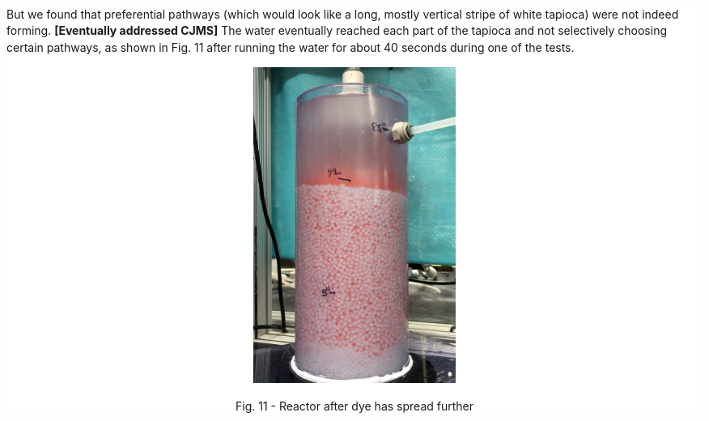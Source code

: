 But we found that preferential pathways (which would look like a long, mostly vertical stripe of white tapioca) were not indeed forming. **[Eventually addressed CJMS]** The water eventually reached each part of the tapioca and not selectively choosing certain pathways, as shown in Fig. 11 after running the water for about 40 seconds during one of the tests.

<p align="center">
<img src="https://github.com/AguaClara/UASB/blob/master/Images/IMG_0844.JPG?raw=true" width="250px"/></p>
<p align="center">Fig. 11 - Reactor after dye has spread further
